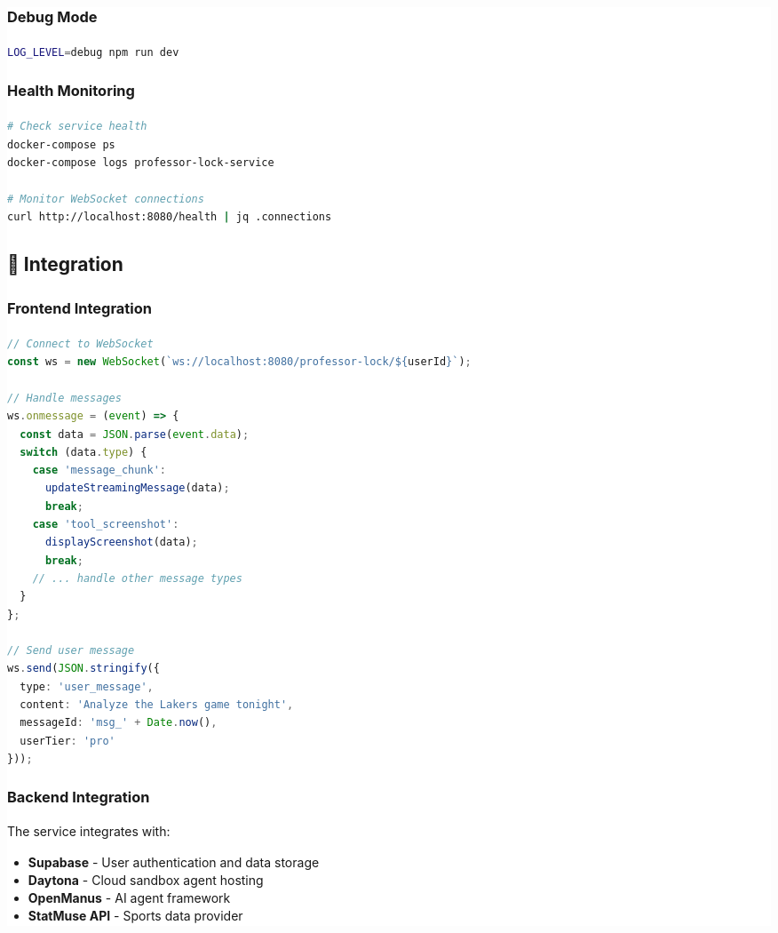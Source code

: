 ### Debug Mode
```bash
LOG_LEVEL=debug npm run dev
```

### Health Monitoring
```bash
# Check service health
docker-compose ps
docker-compose logs professor-lock-service

# Monitor WebSocket connections
curl http://localhost:8080/health | jq .connections
```

## 🤝 Integration

### Frontend Integration

```typescript
// Connect to WebSocket
const ws = new WebSocket(`ws://localhost:8080/professor-lock/${userId}`);

// Handle messages
ws.onmessage = (event) => {
  const data = JSON.parse(event.data);
  switch (data.type) {
    case 'message_chunk':
      updateStreamingMessage(data);
      break;
    case 'tool_screenshot':
      displayScreenshot(data);
      break;
    // ... handle other message types
  }
};

// Send user message
ws.send(JSON.stringify({
  type: 'user_message',
  content: 'Analyze the Lakers game tonight',
  messageId: 'msg_' + Date.now(),
  userTier: 'pro'
}));
```

### Backend Integration

The service integrates with:
- **Supabase** - User authentication and data storage
- **Daytona** - Cloud sandbox agent hosting
- **OpenManus** - AI agent framework
- **StatMuse API** - Sports data provider
